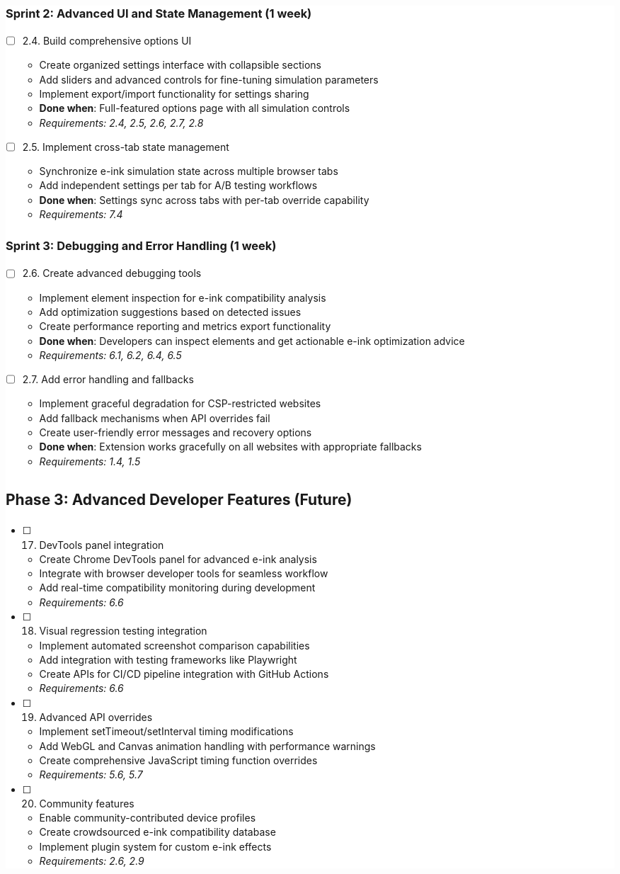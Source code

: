### Sprint 2: Advanced UI and State Management (1 week)

- [ ] 2.4. Build comprehensive options UI
  - Create organized settings interface with collapsible sections
  - Add sliders and advanced controls for fine-tuning simulation parameters
  - Implement export/import functionality for settings sharing
  - **Done when**: Full-featured options page with all simulation controls
  - _Requirements: 2.4, 2.5, 2.6, 2.7, 2.8_

- [ ] 2.5. Implement cross-tab state management
  - Synchronize e-ink simulation state across multiple browser tabs
  - Add independent settings per tab for A/B testing workflows
  - **Done when**: Settings sync across tabs with per-tab override capability
  - _Requirements: 7.4_

### Sprint 3: Debugging and Error Handling (1 week)

- [ ] 2.6. Create advanced debugging tools
  - Implement element inspection for e-ink compatibility analysis
  - Add optimization suggestions based on detected issues
  - Create performance reporting and metrics export functionality
  - **Done when**: Developers can inspect elements and get actionable e-ink optimization advice
  - _Requirements: 6.1, 6.2, 6.4, 6.5_

- [ ] 2.7. Add error handling and fallbacks
  - Implement graceful degradation for CSP-restricted websites
  - Add fallback mechanisms when API overrides fail
  - Create user-friendly error messages and recovery options
  - **Done when**: Extension works gracefully on all websites with appropriate fallbacks
  - _Requirements: 1.4, 1.5_

## Phase 3: Advanced Developer Features (Future)

- [ ] 17. DevTools panel integration
  - Create Chrome DevTools panel for advanced e-ink analysis
  - Integrate with browser developer tools for seamless workflow
  - Add real-time compatibility monitoring during development
  - _Requirements: 6.6_

- [ ] 18. Visual regression testing integration
  - Implement automated screenshot comparison capabilities
  - Add integration with testing frameworks like Playwright
  - Create APIs for CI/CD pipeline integration with GitHub Actions
  - _Requirements: 6.6_

- [ ] 19. Advanced API overrides
  - Implement setTimeout/setInterval timing modifications
  - Add WebGL and Canvas animation handling with performance warnings
  - Create comprehensive JavaScript timing function overrides
  - _Requirements: 5.6, 5.7_

- [ ] 20. Community features
  - Enable community-contributed device profiles
  - Create crowdsourced e-ink compatibility database
  - Implement plugin system for custom e-ink effects
  - _Requirements: 2.6, 2.9_
